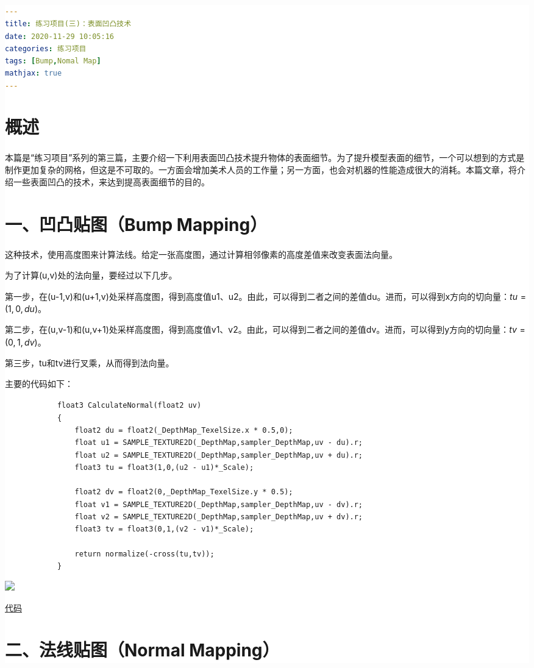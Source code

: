 ```yaml
---
title: 练习项目(三)：表面凹凸技术
date: 2020-11-29 10:05:16
categories: 练习项目
tags: [Bump,Nomal Map]
mathjax: true
---
```


# 概述

本篇是“练习项目”系列的第三篇，主要介绍一下利用表面凹凸技术提升物体的表面细节。为了提升模型表面的细节，一个可以想到的方式是制作更加复杂的网格，但这是不可取的。一方面会增加美术人员的工作量；另一方面，也会对机器的性能造成很大的消耗。本篇文章，将介绍一些表面凹凸的技术，来达到提高表面细节的目的。

# 一、凹凸贴图（Bump Mapping）

这种技术，使用高度图来计算法线。给定一张高度图，通过计算相邻像素的高度差值来改变表面法向量。

为了计算(u,v)处的法向量，要经过以下几步。

第一步，在(u-1,v)和(u+1,v)处采样高度图，得到高度值u1、u2。由此，可以得到二者之间的差值du。进而，可以得到x方向的切向量：$tu = (1,0,du)$。

第二步，在(u,v-1)和(u,v+1)处采样高度图，得到高度值v1、v2。由此，可以得到二者之间的差值dv。进而，可以得到y方向的切向量：$tv = (0,1,dv)$。

第三步，tu和tv进行叉乘，从而得到法向量。

主要的代码如下：

```
            float3 CalculateNormal(float2 uv)
            {
                float2 du = float2(_DepthMap_TexelSize.x * 0.5,0);
                float u1 = SAMPLE_TEXTURE2D(_DepthMap,sampler_DepthMap,uv - du).r;
                float u2 = SAMPLE_TEXTURE2D(_DepthMap,sampler_DepthMap,uv + du).r;
                float3 tu = float3(1,0,(u2 - u1)*_Scale);

                float2 dv = float2(0,_DepthMap_TexelSize.y * 0.5);
                float v1 = SAMPLE_TEXTURE2D(_DepthMap,sampler_DepthMap,uv - dv).r;
                float v2 = SAMPLE_TEXTURE2D(_DepthMap,sampler_DepthMap,uv + dv).r;
                float3 tv = float3(0,1,(v2 - v1)*_Scale);

                return normalize(-cross(tu,tv));
            }
```

![](https://cdn.jsdelivr.net/gh/bzyzhang/ImgHosting//img/2020-11-29/20201129103807.gif)

[代码](https://github.com/bzyzhang/RoadOfShader/blob/main/Assets/1.2-Bump/Shader/1.2.1-Bump.shader)

# 二、法线贴图（Normal Mapping）
